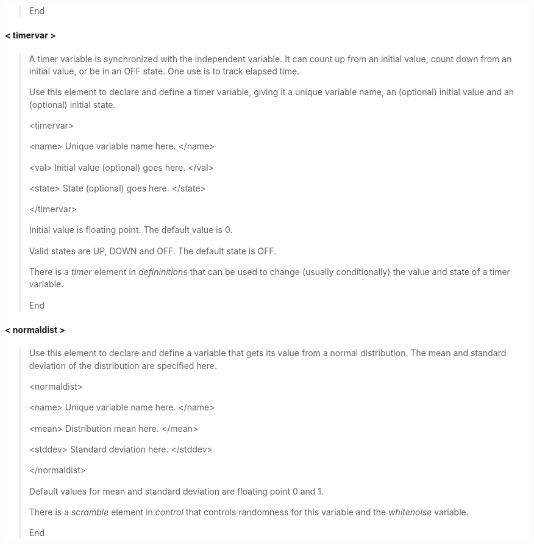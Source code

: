 >
> End

#### \< timervar \>

> A timer variable is synchronized with the independent variable. It can
> count up from an initial value, count down from an initial value, or
> be in an OFF state. One use is to track elapsed time.
>
> Use this element to declare and define a timer variable, giving it a
> unique variable name, an (optional) initial value and an (optional)
> initial state.
>
> \<timervar\>
>
> \<name\> Unique variable name here. \</name\>
>
> \<val\> Initial value (optional) goes here. \</val\>
>
> \<state\> State (optional) goes here. \</state\>
>
> \</timervar\>
>
> Initial value is floating point. The default value is 0.
>
> Valid states are UP, DOWN and OFF. The default state is OFF.
>
> There is a *timer* element in *defininitions* that can be used to
> change (usually conditionally) the value and state of a timer
> variable.
>
> End

#### \< normaldist \>

> Use this element to declare and define a variable that gets its value
> from a normal distribution. The mean and standard deviation of the
> distribution are specified here.
>
> \<normaldist\>
>
> \<name\> Unique variable name here. \</name\>
>
> \<mean\> Distribution mean here. \</mean\>
>
> \<stddev\> Standard deviation here. \</stddev\>
>
> \</normaldist\>
>
> Default values for mean and standard deviation are floating point 0
> and 1.
>
> There is a *scramble* element in *control* that controls randomness
> for this variable and the *whitenoise* variable.
>
> End
